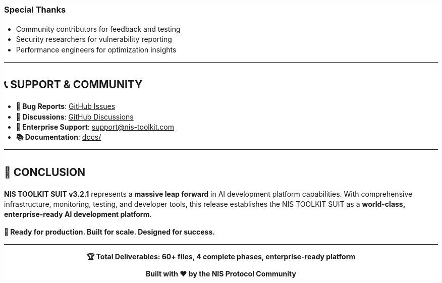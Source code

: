 ### **Special Thanks**
- Community contributors for feedback and testing
- Security researchers for vulnerability reporting
- Performance engineers for optimization insights

---

## 📞 **SUPPORT & COMMUNITY**

- **🐛 Bug Reports**: [GitHub Issues](https://github.com/Organica-Ai-Solutions/NIS-TOOLKIT-SUIT/issues)
- **💬 Discussions**: [GitHub Discussions](https://github.com/Organica-Ai-Solutions/NIS-TOOLKIT-SUIT/discussions)
- **📧 Enterprise Support**: [support@nis-toolkit.com](mailto:support@nis-toolkit.com)
- **📚 Documentation**: [docs/](docs/)

---

## 🎉 **CONCLUSION**

**NIS TOOLKIT SUIT v3.2.1** represents a **massive leap forward** in AI development platform capabilities. With comprehensive infrastructure, monitoring, testing, and developer tools, this release establishes the NIS TOOLKIT SUIT as a **world-class, enterprise-ready AI development platform**.

**🚀 Ready for production. Built for scale. Designed for success.**

---

<div align="center">

**🏆 Total Deliverables: 60+ files, 4 complete phases, enterprise-ready platform**

**Built with ❤️ by the NIS Protocol Community**

</div>
